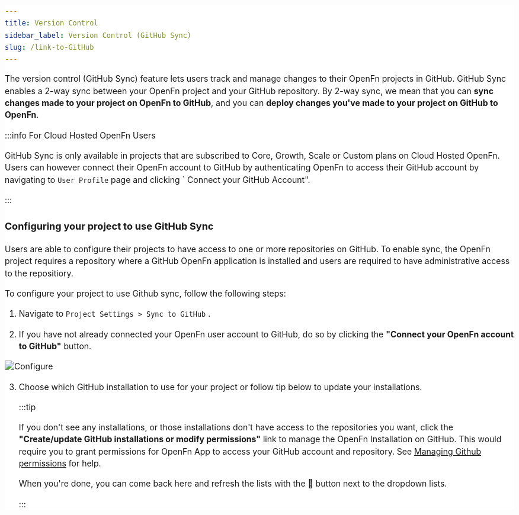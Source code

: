 ```yaml
---
title: Version Control
sidebar_label: Version Control (GitHub Sync)
slug: /link-to-GitHub
---
```


The version control (GitHub Sync) feature lets users track and manage changes
to their OpenFn projects in GitHub. GitHub Sync enables a 2-way sync between
your OpenFn project and your GitHub repository. By 2-way sync, we mean that you
can **sync changes made to your project on OpenFn to GitHub**, and you can
**deploy changes you've made to your project on GitHub to OpenFn**.

:::info For Cloud Hosted OpenFn Users

GitHub Sync is only available in projects that are subscribed to Core, Growth,
Scale or Custom plans on Cloud Hosted OpenFn. Users can however connect their
OpenFn account to GitHub by authenticating OpenFn to access their GitHub account
by navigating to `User Profile` page and clicking ` Connect your GitHub
Account".

:::

### Configuring your project to use GitHub Sync

Users are able to configure their projects to have access to one or more
repositories on GitHub. To enable sync, the OpenFn project requires a repository
where a GitHub OpenFn application is installed and users are required to have
administrative access to the repositiory.

To configure your project to use Github sync, follow the following steps:

1. Navigate to `Project Settings > Sync to GitHub` .

2. If you have not already connected your OpenFn user account to GitHub, do so
   by clicking the **"Connect your OpenFn account to GitHub"** button.

![Configure](/img/connect-account-to-github.png)

3. Choose which GitHub installation to use for your project or follow tip below
   to update your installations.

   :::tip

   If you don't see any installations, or those installations don't have access
   to the repositories you want, click the **"Create/update GitHub installations
   or modify permissions"** link to manage the OpenFn Installation on GitHub.
   This would require you to grant permissions for OpenFn App to access your
   GitHub account and repository. See
   [Managing Github permissions](#managing-github-permissions) for help.

   When you're done, you can come back here and refresh the lists with the 🔄
   button next to the dropdown lists.

   :::
